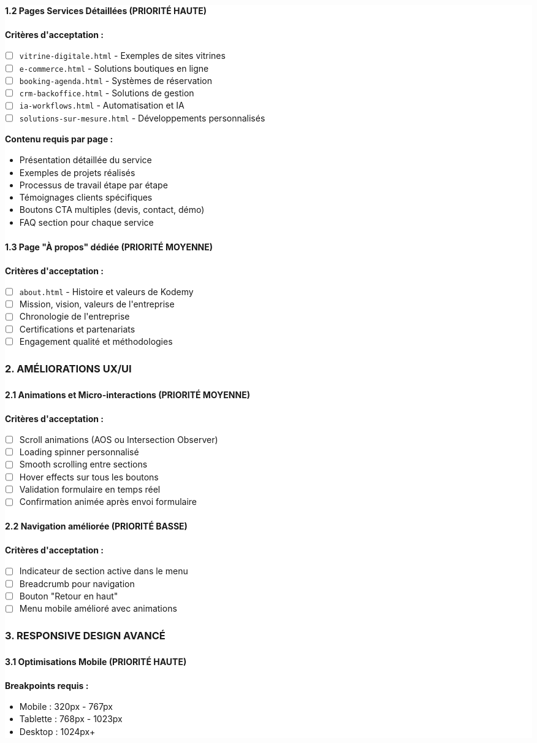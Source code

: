 #### 1.2 Pages Services Détaillées (PRIORITÉ HAUTE)
**Critères d'acceptation :**
- [ ] `vitrine-digitale.html` - Exemples de sites vitrines
- [ ] `e-commerce.html` - Solutions boutiques en ligne
- [ ] `booking-agenda.html` - Systèmes de réservation
- [ ] `crm-backoffice.html` - Solutions de gestion
- [ ] `ia-workflows.html` - Automatisation et IA
- [ ] `solutions-sur-mesure.html` - Développements personnalisés

**Contenu requis par page :**
- Présentation détaillée du service
- Exemples de projets réalisés
- Processus de travail étape par étape
- Témoignages clients spécifiques
- Boutons CTA multiples (devis, contact, démo)
- FAQ section pour chaque service

#### 1.3 Page "À propos" dédiée (PRIORITÉ MOYENNE)
**Critères d'acceptation :**
- [ ] `about.html` - Histoire et valeurs de Kodemy
- [ ] Mission, vision, valeurs de l'entreprise
- [ ] Chronologie de l'entreprise
- [ ] Certifications et partenariats
- [ ] Engagement qualité et méthodologies

### 2. AMÉLIORATIONS UX/UI

#### 2.1 Animations et Micro-interactions (PRIORITÉ MOYENNE)
**Critères d'acceptation :**
- [ ] Scroll animations (AOS ou Intersection Observer)
- [ ] Loading spinner personnalisé
- [ ] Smooth scrolling entre sections
- [ ] Hover effects sur tous les boutons
- [ ] Validation formulaire en temps réel
- [ ] Confirmation animée après envoi formulaire

#### 2.2 Navigation améliorée (PRIORITÉ BASSE)
**Critères d'acceptation :**
- [ ] Indicateur de section active dans le menu
- [ ] Breadcrumb pour navigation
- [ ] Bouton "Retour en haut"
- [ ] Menu mobile amélioré avec animations

### 3. RESPONSIVE DESIGN AVANCÉ

#### 3.1 Optimisations Mobile (PRIORITÉ HAUTE)
**Breakpoints requis :**
- Mobile : 320px - 767px
- Tablette : 768px - 1023px  
- Desktop : 1024px+
